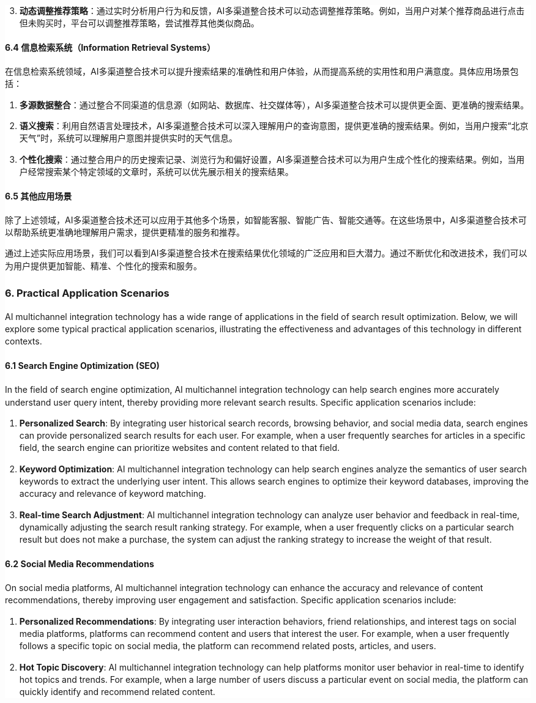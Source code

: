 3. **动态调整推荐策略**：通过实时分析用户行为和反馈，AI多渠道整合技术可以动态调整推荐策略。例如，当用户对某个推荐商品进行点击但未购买时，平台可以调整推荐策略，尝试推荐其他类似商品。

#### 6.4 信息检索系统（Information Retrieval Systems）

在信息检索系统领域，AI多渠道整合技术可以提升搜索结果的准确性和用户体验，从而提高系统的实用性和用户满意度。具体应用场景包括：

1. **多源数据整合**：通过整合不同渠道的信息源（如网站、数据库、社交媒体等），AI多渠道整合技术可以提供更全面、更准确的搜索结果。

2. **语义搜索**：利用自然语言处理技术，AI多渠道整合技术可以深入理解用户的查询意图，提供更准确的搜索结果。例如，当用户搜索“北京天气”时，系统可以理解用户意图并提供实时的天气信息。

3. **个性化搜索**：通过整合用户的历史搜索记录、浏览行为和偏好设置，AI多渠道整合技术可以为用户生成个性化的搜索结果。例如，当用户经常搜索某个特定领域的文章时，系统可以优先展示相关的搜索结果。

#### 6.5 其他应用场景

除了上述领域，AI多渠道整合技术还可以应用于其他多个场景，如智能客服、智能广告、智能交通等。在这些场景中，AI多渠道整合技术可以帮助系统更准确地理解用户需求，提供更精准的服务和推荐。

通过上述实际应用场景，我们可以看到AI多渠道整合技术在搜索结果优化领域的广泛应用和巨大潜力。通过不断优化和改进技术，我们可以为用户提供更加智能、精准、个性化的搜索和服务。

### 6. Practical Application Scenarios

AI multichannel integration technology has a wide range of applications in the field of search result optimization. Below, we will explore some typical practical application scenarios, illustrating the effectiveness and advantages of this technology in different contexts.

#### 6.1 Search Engine Optimization (SEO)

In the field of search engine optimization, AI multichannel integration technology can help search engines more accurately understand user query intent, thereby providing more relevant search results. Specific application scenarios include:

1. **Personalized Search**: By integrating user historical search records, browsing behavior, and social media data, search engines can provide personalized search results for each user. For example, when a user frequently searches for articles in a specific field, the search engine can prioritize websites and content related to that field.

2. **Keyword Optimization**: AI multichannel integration technology can help search engines analyze the semantics of user search keywords to extract the underlying user intent. This allows search engines to optimize their keyword databases, improving the accuracy and relevance of keyword matching.

3. **Real-time Search Adjustment**: AI multichannel integration technology can analyze user behavior and feedback in real-time, dynamically adjusting the search result ranking strategy. For example, when a user frequently clicks on a particular search result but does not make a purchase, the system can adjust the ranking strategy to increase the weight of that result.

#### 6.2 Social Media Recommendations

On social media platforms, AI multichannel integration technology can enhance the accuracy and relevance of content recommendations, thereby improving user engagement and satisfaction. Specific application scenarios include:

1. **Personalized Recommendations**: By integrating user interaction behaviors, friend relationships, and interest tags on social media platforms, platforms can recommend content and users that interest the user. For example, when a user frequently follows a specific topic on social media, the platform can recommend related posts, articles, and users.

2. **Hot Topic Discovery**: AI multichannel integration technology can help platforms monitor user behavior in real-time to identify hot topics and trends. For example, when a large number of users discuss a particular event on social media, the platform can quickly identify and recommend related content.
